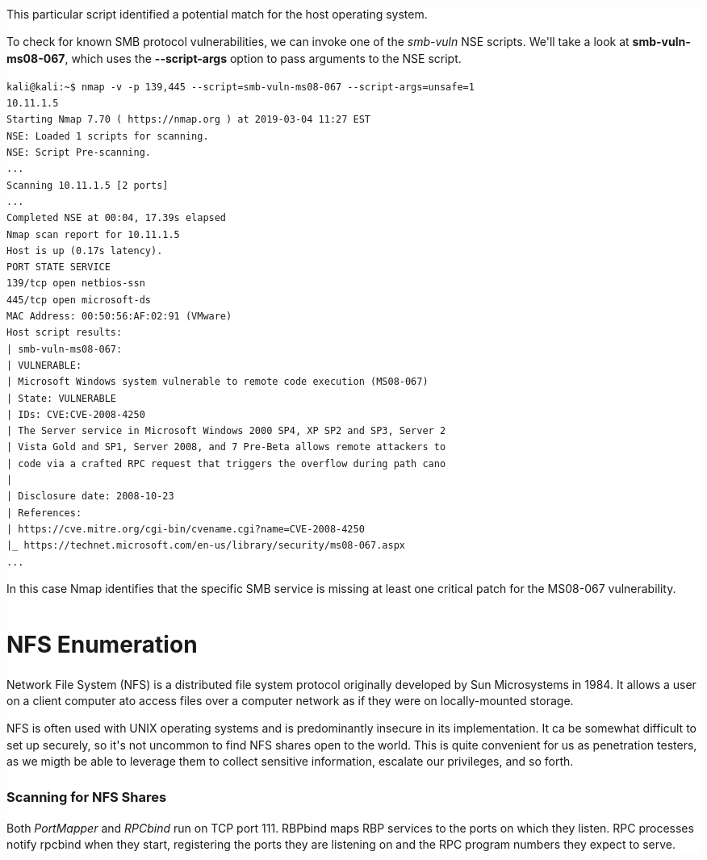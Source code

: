 This particular script identified a potential match for the host operating system.

To check for known SMB protocol vulnerabilities, we can invoke one of the _smb-vuln_ NSE scripts. We'll take a look at **smb-vuln-ms08-067**, which uses the **--script-args** option to pass arguments to the NSE script.
```
kali@kali:~$ nmap -v -p 139,445 --script=smb-vuln-ms08-067 --script-args=unsafe=1
10.11.1.5
Starting Nmap 7.70 ( https://nmap.org ) at 2019-03-04 11:27 EST
NSE: Loaded 1 scripts for scanning.
NSE: Script Pre-scanning.
...
Scanning 10.11.1.5 [2 ports]
...
Completed NSE at 00:04, 17.39s elapsed
Nmap scan report for 10.11.1.5
Host is up (0.17s latency).
PORT STATE SERVICE
139/tcp open netbios-ssn
445/tcp open microsoft-ds
MAC Address: 00:50:56:AF:02:91 (VMware)
Host script results:
| smb-vuln-ms08-067:
| VULNERABLE:
| Microsoft Windows system vulnerable to remote code execution (MS08-067)
| State: VULNERABLE
| IDs: CVE:CVE-2008-4250
| The Server service in Microsoft Windows 2000 SP4, XP SP2 and SP3, Server 2
| Vista Gold and SP1, Server 2008, and 7 Pre-Beta allows remote attackers to
| code via a crafted RPC request that triggers the overflow during path cano
|
| Disclosure date: 2008-10-23
| References:
| https://cve.mitre.org/cgi-bin/cvename.cgi?name=CVE-2008-4250
|_ https://technet.microsoft.com/en-us/library/security/ms08-067.aspx
...
```

In this case Nmap identifies that the specific SMB service is missing at least one critical patch for the MS08-067 vulnerability.


# NFS Enumeration
Network File System (NFS) is a distributed  file system protocol originally developed by Sun Microsystems in 1984. It allows a user on a client computer ato access files over a computer network as if they were on locally-mounted storage.

NFS is often used with UNIX operating systems and is predominantly insecure in its implementation. It ca be somewhat difficult to set up securely, so it's not uncommon to find NFS shares open to the world. This is quite convenient for us as penetration testers, as we migth be able to leverage them to collect sensitive information, escalate our privileges, and so forth.

### Scanning for NFS Shares
Both _PortMapper_ and _RPCbind_ run on TCP port 111. RBPbind maps RBP services to the ports on which they listen. RPC processes notify rpcbind when they start, registering the ports they are listening on and the RPC program numbers they expect to serve.
